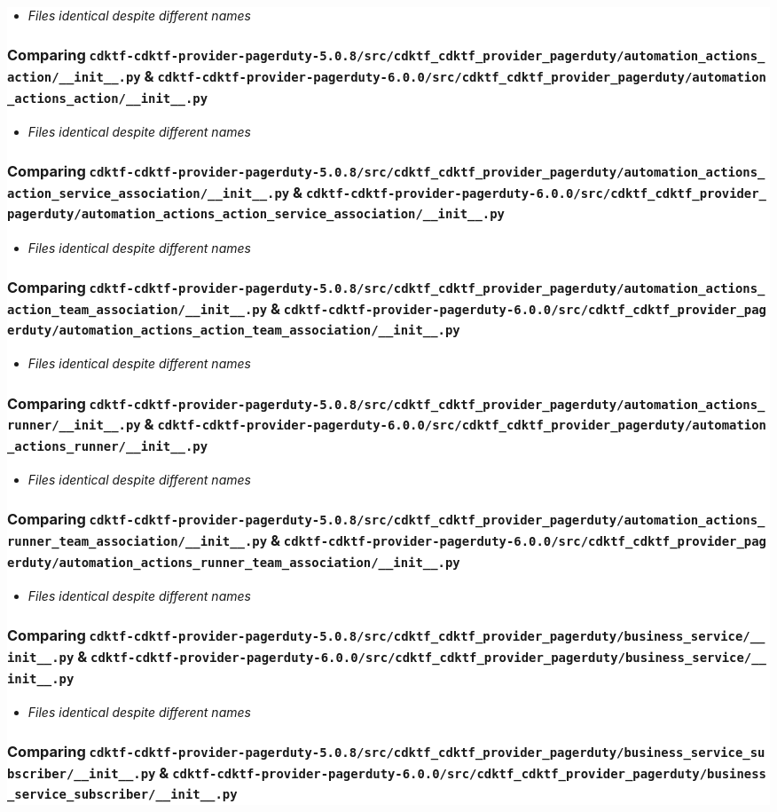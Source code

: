  * *Files identical despite different names*

### Comparing `cdktf-cdktf-provider-pagerduty-5.0.8/src/cdktf_cdktf_provider_pagerduty/automation_actions_action/__init__.py` & `cdktf-cdktf-provider-pagerduty-6.0.0/src/cdktf_cdktf_provider_pagerduty/automation_actions_action/__init__.py`

 * *Files identical despite different names*

### Comparing `cdktf-cdktf-provider-pagerduty-5.0.8/src/cdktf_cdktf_provider_pagerduty/automation_actions_action_service_association/__init__.py` & `cdktf-cdktf-provider-pagerduty-6.0.0/src/cdktf_cdktf_provider_pagerduty/automation_actions_action_service_association/__init__.py`

 * *Files identical despite different names*

### Comparing `cdktf-cdktf-provider-pagerduty-5.0.8/src/cdktf_cdktf_provider_pagerduty/automation_actions_action_team_association/__init__.py` & `cdktf-cdktf-provider-pagerduty-6.0.0/src/cdktf_cdktf_provider_pagerduty/automation_actions_action_team_association/__init__.py`

 * *Files identical despite different names*

### Comparing `cdktf-cdktf-provider-pagerduty-5.0.8/src/cdktf_cdktf_provider_pagerduty/automation_actions_runner/__init__.py` & `cdktf-cdktf-provider-pagerduty-6.0.0/src/cdktf_cdktf_provider_pagerduty/automation_actions_runner/__init__.py`

 * *Files identical despite different names*

### Comparing `cdktf-cdktf-provider-pagerduty-5.0.8/src/cdktf_cdktf_provider_pagerduty/automation_actions_runner_team_association/__init__.py` & `cdktf-cdktf-provider-pagerduty-6.0.0/src/cdktf_cdktf_provider_pagerduty/automation_actions_runner_team_association/__init__.py`

 * *Files identical despite different names*

### Comparing `cdktf-cdktf-provider-pagerduty-5.0.8/src/cdktf_cdktf_provider_pagerduty/business_service/__init__.py` & `cdktf-cdktf-provider-pagerduty-6.0.0/src/cdktf_cdktf_provider_pagerduty/business_service/__init__.py`

 * *Files identical despite different names*

### Comparing `cdktf-cdktf-provider-pagerduty-5.0.8/src/cdktf_cdktf_provider_pagerduty/business_service_subscriber/__init__.py` & `cdktf-cdktf-provider-pagerduty-6.0.0/src/cdktf_cdktf_provider_pagerduty/business_service_subscriber/__init__.py`
